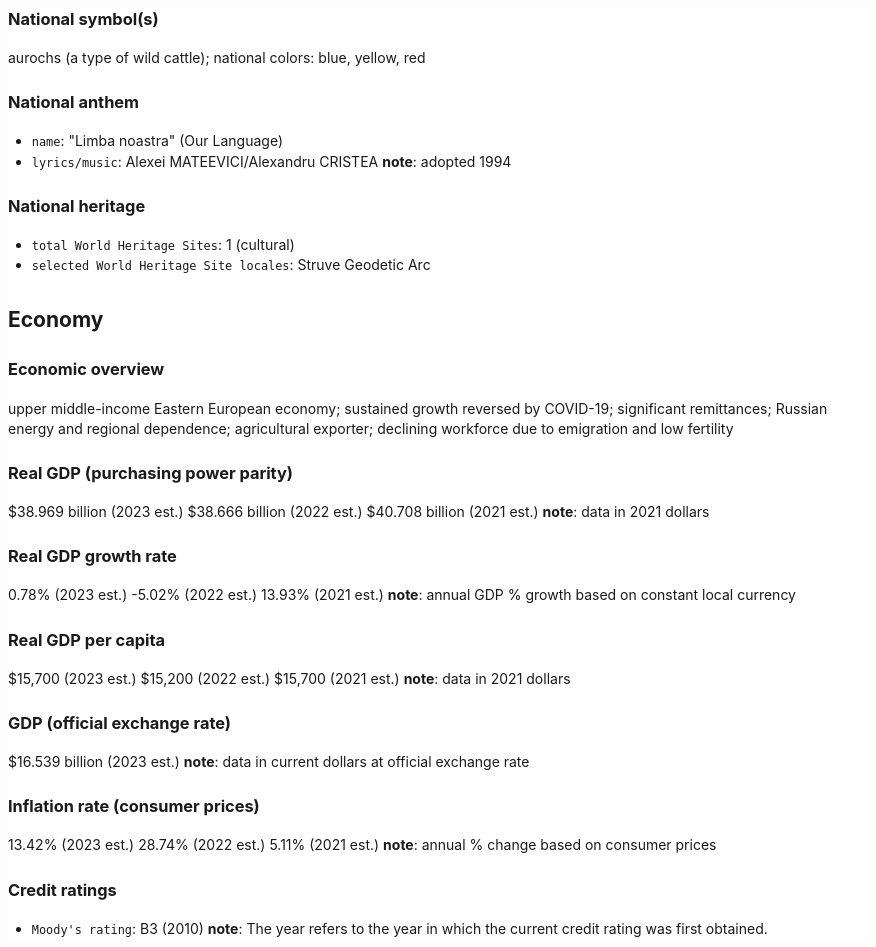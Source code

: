 ### National symbol(s)
aurochs (a type of wild cattle); national colors: blue, yellow, red

### National anthem
- `name`: "Limba noastra" (Our Language)
- `lyrics/music`: Alexei MATEEVICI/Alexandru CRISTEA
**note**:  adopted 1994

### National heritage
- `total World Heritage Sites`: 1 (cultural)
- `selected World Heritage Site locales`: Struve Geodetic Arc

## Economy

### Economic overview
upper middle-income Eastern European economy; sustained growth reversed by COVID-19; significant remittances; Russian energy and regional dependence; agricultural exporter; declining workforce due to emigration and low fertility

### Real GDP (purchasing power parity)
$38.969 billion (2023 est.)
$38.666 billion (2022 est.)
$40.708 billion (2021 est.)
**note**: data in 2021 dollars

### Real GDP growth rate
0.78% (2023 est.)
-5.02% (2022 est.)
13.93% (2021 est.)
**note**: annual GDP % growth based on constant local currency

### Real GDP per capita
$15,700 (2023 est.)
$15,200 (2022 est.)
$15,700 (2021 est.)
**note**: data in 2021 dollars

### GDP (official exchange rate)
$16.539 billion (2023 est.)
**note**: data in current dollars at official exchange rate

### Inflation rate (consumer prices)
13.42% (2023 est.)
28.74% (2022 est.)
5.11% (2021 est.)
**note**: annual % change based on consumer prices

### Credit ratings
- `Moody's rating`: B3 (2010)
**note**: The year refers to the year in which the current credit rating was first obtained.
